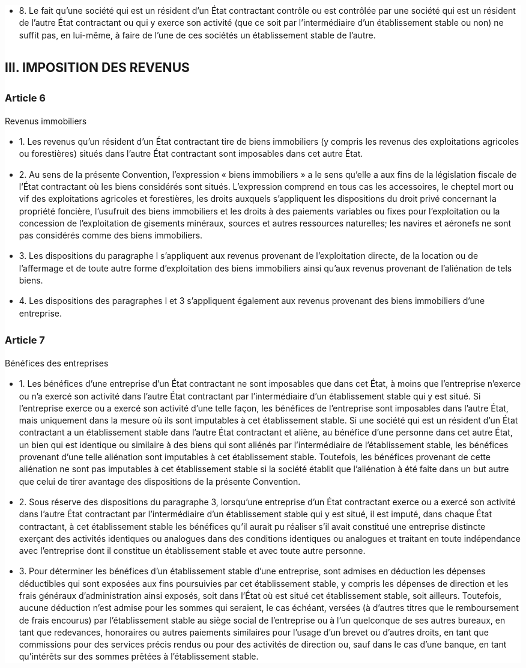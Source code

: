   * 8. Le fait qu’une société qui est un résident d’un État contractant contrôle ou est contrôlée par une société qui est un résident de l’autre État contractant ou qui y exerce son activité (que ce soit par l’intermédiaire d’un établissement stable ou non) ne suffit pas, en lui-même, à faire de l’une de ces sociétés un établissement stable de l’autre.

## III. IMPOSITION DES REVENUS

### Article 6  
Revenus immobiliers

  * 1. Les revenus qu’un résident d’un État contractant tire de biens immobiliers (y compris les revenus des exploitations agricoles ou forestières) situés dans l’autre État contractant sont imposables dans cet autre État.

  * 2. Au sens de la présente Convention, l’expression « biens immobiliers » a le sens qu’elle a aux fins de la législation fiscale de l’État contractant où les biens considérés sont situés. L’expression comprend en tous cas les accessoires, le cheptel mort ou vif des exploitations agricoles et forestières, les droits auxquels s’appliquent les dispositions du droit privé concernant la propriété foncière, l’usufruit des biens immobiliers et les droits à des paiements variables ou fixes pour l’exploitation ou la concession de l’exploitation de gisements minéraux, sources et autres ressources naturelles; les navires et aéronefs ne sont pas considérés comme des biens immobiliers.

  * 3. Les dispositions du paragraphe l s’appliquent aux revenus provenant de l’exploitation directe, de la location ou de l’affermage et de toute autre forme d’exploitation des biens immobiliers ainsi qu’aux revenus provenant de l’aliénation de tels biens.

  * 4. Les dispositions des paragraphes l et 3 s’appliquent également aux revenus provenant des biens immobiliers d’une entreprise.

### Article 7  
Bénéfices des entreprises

  * 1. Les bénéfices d’une entreprise d’un État contractant ne sont imposables que dans cet État, à moins que l’entreprise n’exerce ou n’a exercé son activité dans l’autre État contractant par l’intermédiaire d’un établissement stable qui y est situé. Si l’entreprise exerce ou a exercé son activité d’une telle façon, les bénéfices de l’entreprise sont imposables dans l’autre État, mais uniquement dans la mesure où ils sont imputables à cet établissement stable. Si une société qui est un résident d’un État contractant a un établissement stable dans l’autre État contractant et aliène, au bénéfice d’une personne dans cet autre État, un bien qui est identique ou similaire à des biens qui sont aliénés par l’intermédiaire de l’établissement stable, les bénéfices provenant d’une telle aliénation sont imputables à cet établissement stable. Toutefois, les bénéfices provenant de cette aliénation ne sont pas imputables à cet établissement stable si la société établit que l’aliénation à été faite dans un but autre que celui de tirer avantage des dispositions de la présente Convention.

  * 2. Sous réserve des dispositions du paragraphe 3, lorsqu’une entreprise d’un État contractant exerce ou a exercé son activité dans l’autre État contractant par l’intermédiaire d’un établissement stable qui y est situé, il est imputé, dans chaque État contractant, à cet établissement stable les bénéfices qu’il aurait pu réaliser s’il avait constitué une entreprise distincte exerçant des activités identiques ou analogues dans des conditions identiques ou analogues et traitant en toute indépendance avec l’entreprise dont il constitue un établissement stable et avec toute autre personne.

  * 3. Pour déterminer les bénéfices d’un établissement stable d’une entreprise, sont admises en déduction les dépenses déductibles qui sont exposées aux fins poursuivies par cet établissement stable, y compris les dépenses de direction et les frais généraux d’administration ainsi exposés, soit dans l’État où est situé cet établissement stable, soit ailleurs. Toutefois, aucune déduction n’est admise pour les sommes qui seraient, le cas échéant, versées (à d’autres titres que le remboursement de frais encourus) par l’établissement stable au siège social de l’entreprise ou à l’un quelconque de ses autres bureaux, en tant que redevances, honoraires ou autres paiements similaires pour l’usage d’un brevet ou d’autres droits, en tant que commissions pour des services précis rendus ou pour des activités de direction ou, sauf dans le cas d’une banque, en tant qu’intérêts sur des sommes prêtées à l’établissement stable.

